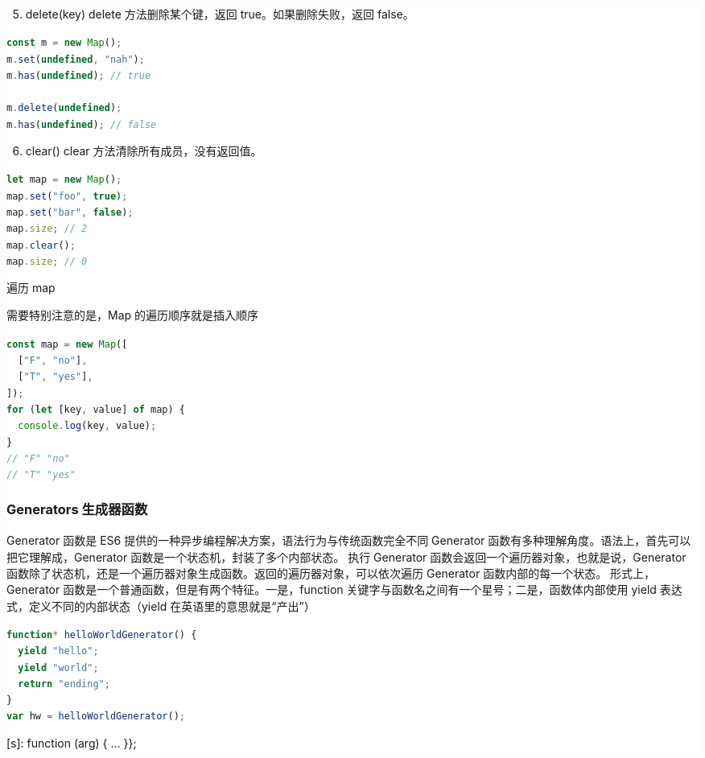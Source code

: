 5. delete(key)
   delete 方法删除某个键，返回 true。如果删除失败，返回 false。

```js
const m = new Map();
m.set(undefined, "nah");
m.has(undefined); // true

m.delete(undefined);
m.has(undefined); // false
``` 

6. clear()
   clear 方法清除所有成员，没有返回值。

```js
let map = new Map();
map.set("foo", true);
map.set("bar", false);
map.size; // 2
map.clear();
map.size; // 0
``` 

遍历 map

需要特别注意的是，Map 的遍历顺序就是插入顺序

```js
const map = new Map([
  ["F", "no"],
  ["T", "yes"],
]);
for (let [key, value] of map) {
  console.log(key, value);
}
// "F" "no"
// "T" "yes"
``` 

### Generators 生成器函数

Generator 函数是 ES6 提供的一种异步编程解决方案，语法行为与传统函数完全不同
Generator 函数有多种理解角度。语法上，首先可以把它理解成，Generator 函数是一个状态机，封装了多个内部状态。
执行 Generator 函数会返回一个遍历器对象，也就是说，Generator 函数除了状态机，还是一个遍历器对象生成函数。返回的遍历器对象，可以依次遍历 Generator 函数内部的每一个状态。
形式上，Generator 函数是一个普通函数，但是有两个特征。一是，function 关键字与函数名之间有一个星号；二是，函数体内部使用 yield 表达式，定义不同的内部状态（yield 在英语里的意思就是“产出”）

```js
function* helloWorldGenerator() {
  yield "hello";
  yield "world";
  return "ending";
}
var hw = helloWorldGenerator();
``` 


  [mySymbol]: "Hello!",
  [s]: function (arg) { ... }};